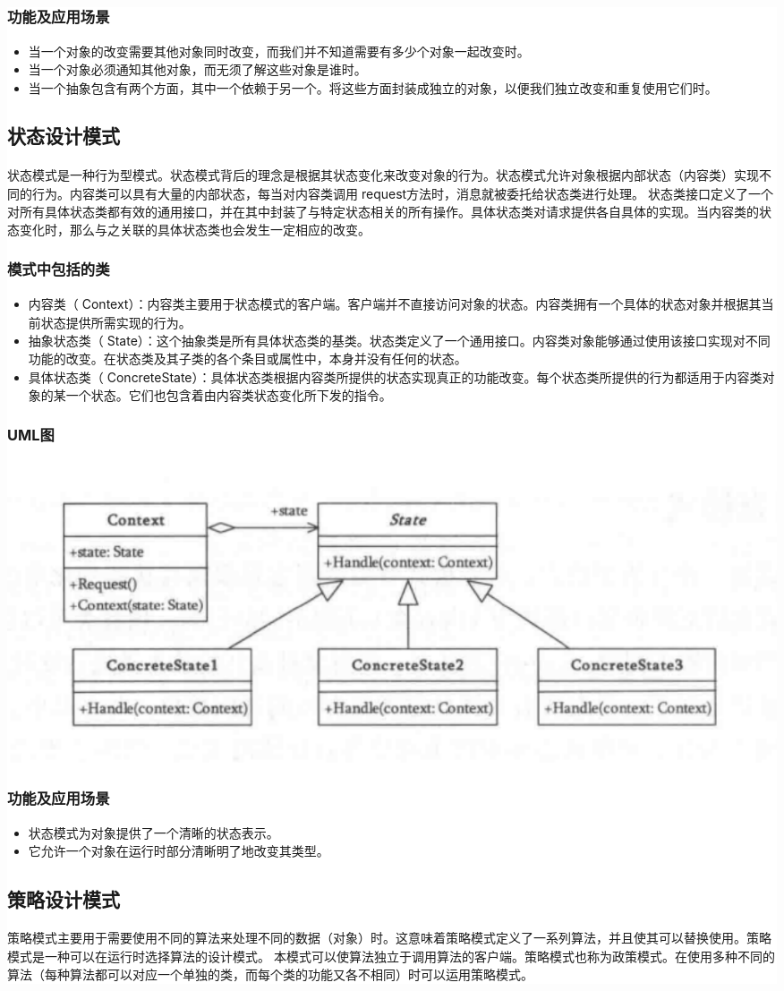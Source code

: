 ### 功能及应用场景

* 当一个对象的改变需要其他对象同时改变，而我们并不知道需要有多少个对象一起改变时。
* 当一个对象必须通知其他对象，而无须了解这些对象是谁时。
* 当一个抽象包含有两个方面，其中一个依赖于另一个。将这些方面封装成独立的对象，以便我们独立改变和重复使用它们时。

## 状态设计模式

状态模式是一种行为型模式。状态模式背后的理念是根据其状态变化来改变对象的行为。状态模式允许对象根据内部状态（内容类）实现不同的行为。内容类可以具有大量的内部状态，每当对内容类调用 request方法时，消息就被委托给状态类进行处理。
状态类接口定义了一个对所有具体状态类都有效的通用接口，并在其中封装了与特定状态相关的所有操作。具体状态类对请求提供各自具体的实现。当内容类的状态变化时，那么与之关联的具体状态类也会发生一定相应的改变。

### 模式中包括的类

* 内容类（ Context）：内容类主要用于状态模式的客户端。客户端并不直接访问对象的状态。内容类拥有一个具体的状态对象并根据其当前状态提供所需实现的行为。
* 抽象状态类（ State）：这个抽象类是所有具体状态类的基类。状态类定义了一个通用接口。内容类对象能够通过使用该接口实现对不同功能的改变。在状态类及其子类的各个条目或属性中，本身并没有任何的状态。
* 具体状态类（ ConcreteState）：具体状态类根据内容类所提供的状态实现真正的功能改变。每个状态类所提供的行为都适用于内容类对象的某一个状态。它们也包含着由内容类状态变化所下发的指令。

### UML图

![image.png](images/1588860191434-2b5ff1d1-06e8-4036-8f95-0adfe7e383c1.png#align=left&display=inline&height=397&margin=%5Bobject%20Object%5D&name=image.png&originHeight=397&originWidth=1013&size=178430&status=done&style=none&width=1013)

### 功能及应用场景

* 状态模式为对象提供了一个清晰的状态表示。
* 它允许一个对象在运行时部分清晰明了地改变其类型。

## 策略设计模式

策略模式主要用于需要使用不同的算法来处理不同的数据（对象）时。这意味着策略模式定义了一系列算法，并且使其可以替换使用。策略模式是一种可以在运行时选择算法的设计模式。
本模式可以使算法独立于调用算法的客户端。策略模式也称为政策模式。在使用多种不同的算法（每种算法都可以对应一个单独的类，而每个类的功能又各不相同）时可以运用策略模式。
